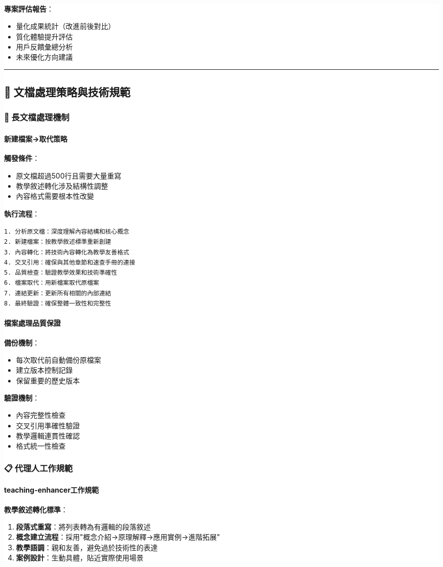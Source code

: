 **專案評估報告**：
- 量化成果統計（改進前後對比）
- 質化體驗提升評估
- 用戶反饋彙總分析
- 未來優化方向建議

---

## 📄 文檔處理策略與技術規範

### 🔧 長文檔處理機制

#### **新建檔案→取代策略**

**觸發條件**：
- 原文檔超過500行且需要大量重寫
- 教學敘述轉化涉及結構性調整
- 內容格式需要根本性改變

**執行流程**：
```bash
1. 分析原文檔：深度理解內容結構和核心概念
2. 新建檔案：按教學敘述標準重新創建
3. 內容轉化：將技術內容轉化為教學友善格式
4. 交叉引用：確保與其他章節和速查手冊的連接
5. 品質檢查：驗證教學效果和技術準確性
6. 檔案取代：用新檔案取代原檔案
7. 連結更新：更新所有相關的內部連結
8. 最終驗證：確保整體一致性和完整性
```

#### **檔案處理品質保證**

**備份機制**：
- 每次取代前自動備份原檔案
- 建立版本控制記錄
- 保留重要的歷史版本

**驗證機制**：
- 內容完整性檢查
- 交叉引用準確性驗證
- 教學邏輯連貫性確認
- 格式統一性檢查

### 📋 代理人工作規範

#### **teaching-enhancer工作規範**

**教學敘述轉化標準**：
1. **段落式重寫**：將列表轉為有邏輯的段落敘述
2. **概念建立流程**：採用"概念介紹→原理解釋→應用實例→進階拓展"
3. **教學語調**：親和友善，避免過於技術性的表達
4. **案例設計**：生動具體，貼近實際使用場景
